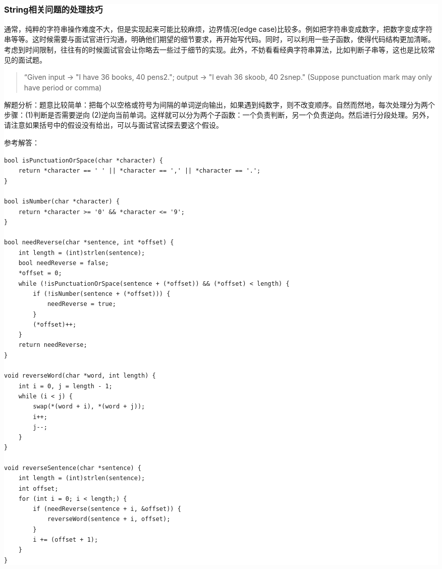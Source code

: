 ```
```

### String相关问题的处理技巧

通常，纯粹的字符串操作难度不大，但是实现起来可能比较麻烦，边界情况(edge case)比较多。例如把字符串变成数字，把数字变成字符串等等。这时候需要与面试官进行沟通，明确他们期望的细节要求，再开始写代码。同时，可以利用一些子函数，使得代码结构更加清晰。考虑到时间限制，往往有的时候面试官会让你略去一些过于细节的实现。此外，不妨看看经典字符串算法，比如判断子串等，这也是比较常见的面试题。

> “Given input -> "I have 36 books, 40 pens2."; output -> "I evah 36 skoob, 40 2snep." (Suppose punctuation mark may only have period or comma)

解题分析：题意比较简单：把每个以空格或符号为间隔的单词逆向输出，如果遇到纯数字，则不改变顺序。自然而然地，每次处理分为两个步骤：(1)判断是否需要逆向 (2)逆向当前单词。这样就可以分为两个子函数：一个负责判断，另一个负责逆向。然后进行分段处理。另外，请注意如果括号中的假设没有给出，可以与面试官试探去要这个假设。

参考解答：

```
bool isPunctuationOrSpace(char *character) {
    return *character == ' ' || *character == ',' || *character == '.';
}

bool isNumber(char *character) {
    return *character >= '0' && *character <= '9';
}

bool needReverse(char *sentence, int *offset) {
    int length = (int)strlen(sentence);
    bool needReverse = false;
    *offset = 0;
    while (!isPunctuationOrSpace(sentence + (*offset)) && (*offset) < length) {
        if (!isNumber(sentence + (*offset))) {
            needReverse = true;
        }
        (*offset)++;
    }
    return needReverse;
}

void reverseWord(char *word, int length) {
    int i = 0, j = length - 1;
    while (i < j) {
        swap(*(word + i), *(word + j));
        i++;
        j--;
    }
}

void reverseSentence(char *sentence) {
    int length = (int)strlen(sentence);
    int offset;
    for (int i = 0; i < length;) {
        if (needReverse(sentence + i, &offset)) {
            reverseWord(sentence + i, offset);
        }
        i += (offset + 1);
    }
}
```

